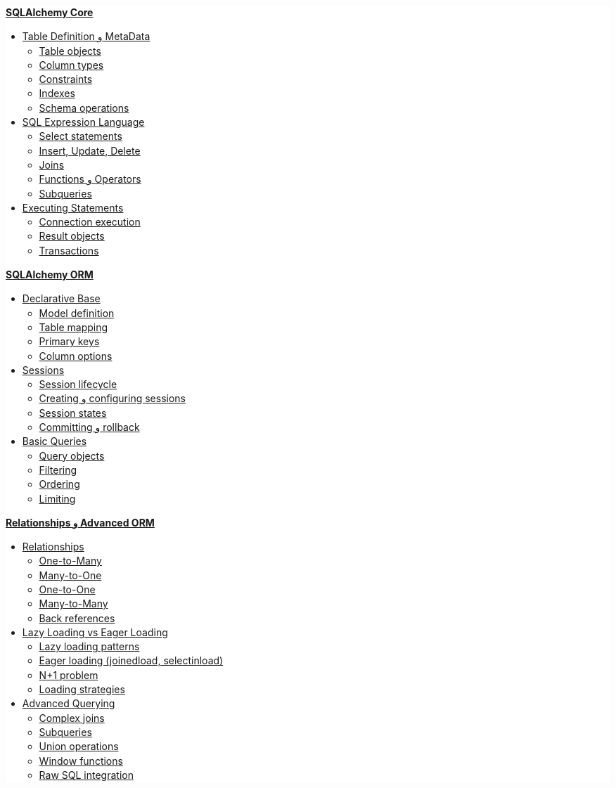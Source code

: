 **[SQLAlchemy Core](#sqlalchemy-core)**
  - [Table Definition و MetaData](#table-definition-و-metadata)
    - [Table objects](#table-objects)
    - [Column types](#column-types)
    - [Constraints](#constraints)
    - [Indexes](#indexes)
    - [Schema operations](#schema-operations)
  - [SQL Expression Language](#sql-expression-language)
    - [Select statements](#select-statements)
    - [Insert, Update, Delete](#insert-update-delete)
    - [Joins](#joins)
    - [Functions و Operators](#functions-و-operators)
    - [Subqueries](#subqueries)
  - [Executing Statements](#executing-statements)
    - [Connection execution](#connection-execution)
    - [Result objects](#result-objects)
    - [Transactions](#transactions)

**[SQLAlchemy ORM](#sqlalchemy-orm)**
  - [Declarative Base](#declarative-base)
    - [Model definition](#model-definition)
    - [Table mapping](#table-mapping)
    - [Primary keys](#primary-keys)
    - [Column options](#column-options)
  - [Sessions](#sessions)
    - [Session lifecycle](#session-lifecycle)
    - [Creating و configuring sessions](#creating-و-configuring-sessions)
    - [Session states](#session-states)
    - [Committing و rollback](#committing-و-rollback)
  - [Basic Queries](#basic-queries)
    - [Query objects](#query-objects)
    - [Filtering](#filtering)
    - [Ordering](#ordering)
    - [Limiting](#limiting)

**[Relationships و Advanced ORM](#relationships-و-advanced-orm)**
  - [Relationships](#relationships)
    - [One-to-Many](#one-to-many)
    - [Many-to-One](#many-to-one)
    - [One-to-One](#one-to-one)
    - [Many-to-Many](#many-to-many)
    - [Back references](#back-references)
  - [Lazy Loading vs Eager Loading](#lazy-loading-vs-eager-loading)
    - [Lazy loading patterns](#lazy-loading-patterns)
    - [Eager loading (joinedload, selectinload)](#eager-loading-joinedload-selectinload)
    - [N+1 problem](#n1-problem)
    - [Loading strategies](#loading-strategies)
  - [Advanced Querying](#advanced-querying)
    - [Complex joins](#complex-joins)
    - [Subqueries](#subqueries-1)
    - [Union operations](#union-operations)
    - [Window functions](#window-functions)
    - [Raw SQL integration](#raw-sql-integration)
